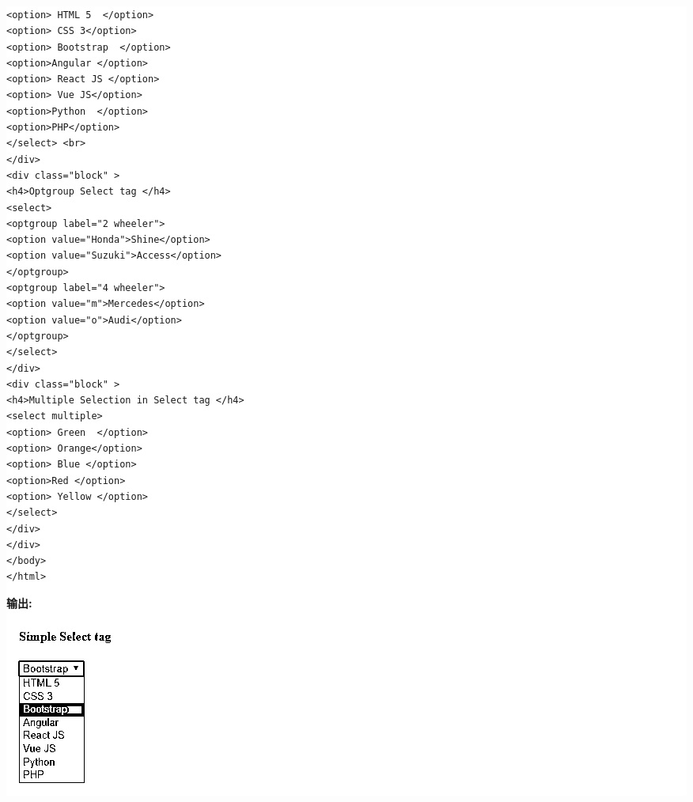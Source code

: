 ```
<option> HTML 5  </option>
<option> CSS 3</option>
<option> Bootstrap  </option>
<option>Angular </option>
<option> React JS </option>
<option> Vue JS</option>
<option>Python  </option>
<option>PHP</option>
</select> <br>
</div>
<div class="block" >
<h4>Optgroup Select tag </h4>
<select>
<optgroup label="2 wheeler">
<option value="Honda">Shine</option>
<option value="Suzuki">Access</option>
</optgroup>
<optgroup label="4 wheeler">
<option value="m">Mercedes</option>
<option value="o">Audi</option>
</optgroup>
</select>
</div>
<div class="block" >
<h4>Multiple Selection in Select tag </h4>
<select multiple>
<option> Green  </option>
<option> Orange</option>
<option> Blue </option>
<option>Red </option>
<option> Yellow </option>
</select>
</div>
</div>
</body>
</html>
```

**输出:**

![Select Tag in HTML output 1](img/fbda3459f683e5f110d1ce99a0ebbfcc.png)
